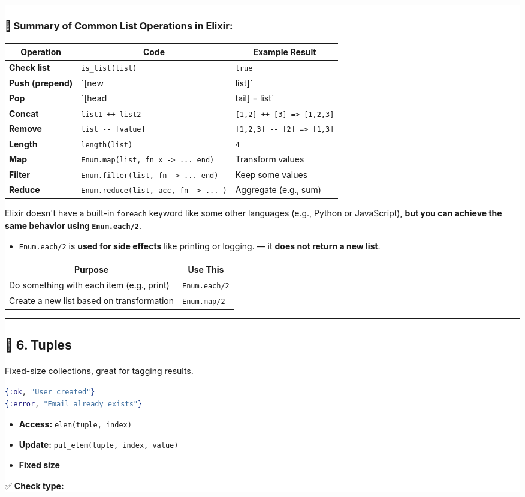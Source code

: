 

---

### 📌 Summary of Common List Operations in Elixir:

|Operation|Code|Example Result|
|---|---|---|
|**Check list**|`is_list(list)`|`true`|
|**Push (prepend)**|`[new|list]`|
|**Pop**|`[head|tail] = list`|
|**Concat**|`list1 ++ list2`|`[1,2] ++ [3] => [1,2,3]`|
|**Remove**|`list -- [value]`|`[1,2,3] -- [2] => [1,3]`|
|**Length**|`length(list)`|`4`|
|**Map**|`Enum.map(list, fn x -> ... end)`|Transform values|
|**Filter**|`Enum.filter(list, fn -> ... end)`|Keep some values|
|**Reduce**|`Enum.reduce(list, acc, fn -> ... )`|Aggregate (e.g., sum)|

Elixir doesn't have a built-in `foreach` keyword like some other languages (e.g., Python or JavaScript), **but you can achieve the same behavior using `Enum.each/2`**.

- `Enum.each/2` is **used for side effects** like printing or logging. — it **does not return a new list**.

| Purpose                                   | Use This      |
| ----------------------------------------- | ------------- |
| Do something with each item (e.g., print) | `Enum.each/2` |
| Create a new list based on transformation | `Enum.map/2`  |


---

## 🧺 6. **Tuples**

Fixed-size collections, great for tagging results.

```elixir
{:ok, "User created"}
{:error, "Email already exists"}
```

- **Access:** `elem(tuple, index)`
    
- **Update:** `put_elem(tuple, index, value)`
    
- **Fixed size**


✅ **Check type:**
